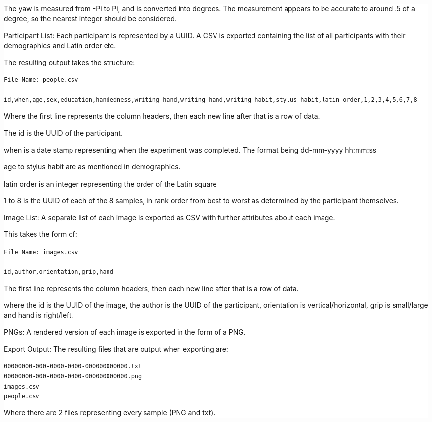 The yaw is measured from -Pi to Pi, and is converted into degrees. The measurement appears to be accurate to around .5 of a degree, so the nearest integer should be considered.


Participant List:
Each participant is represented by a UUID. A CSV is exported containing the list of all participants with their demographics and Latin order etc.

The resulting output takes the structure:

	File Name: people.csv

	id,when,age,sex,education,handedness,writing hand,writing hand,writing habit,stylus habit,latin order,1,2,3,4,5,6,7,8

Where the first line represents the column headers, then each new line after that is a row of data.

The id is the UUID of the participant.

when is a date stamp representing when the experiment was completed. The format being
dd-mm-yyyy hh:mm:ss

age to stylus habit are as mentioned in demographics.

latin order is an integer representing the order of the Latin square

1 to 8 is the UUID of each of the 8 samples, in rank order from best to worst as determined by the participant themselves. 


Image List:
A separate list of each image is exported as CSV with further attributes about each image. 

This takes the form of:

	File Name: images.csv

	id,author,orientation,grip,hand

The first line represents the column headers, then each new line after that is a row of data.

where the id is the UUID of the image, the author is the UUID of the participant, orientation is vertical/horizontal, grip is small/large and hand is right/left.

PNGs:
A rendered version of each image is exported in the form of a PNG. 

Export Output: 
The resulting files that are output when exporting are:

	00000000-000-0000-0000-000000000000.txt
	00000000-000-0000-0000-000000000000.png
	images.csv
	people.csv

Where there are 2 files representing every sample (PNG and txt).

